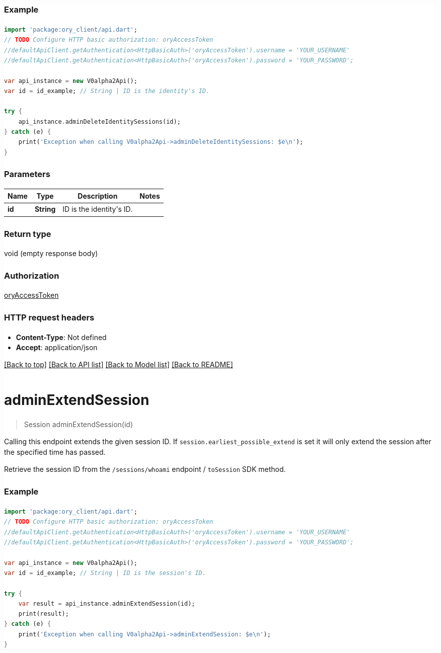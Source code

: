 ### Example
```dart
import 'package:ory_client/api.dart';
// TODO Configure HTTP basic authorization: oryAccessToken
//defaultApiClient.getAuthentication<HttpBasicAuth>('oryAccessToken').username = 'YOUR_USERNAME'
//defaultApiClient.getAuthentication<HttpBasicAuth>('oryAccessToken').password = 'YOUR_PASSWORD';

var api_instance = new V0alpha2Api();
var id = id_example; // String | ID is the identity's ID.

try {
    api_instance.adminDeleteIdentitySessions(id);
} catch (e) {
    print('Exception when calling V0alpha2Api->adminDeleteIdentitySessions: $e\n');
}
```

### Parameters

Name | Type | Description  | Notes
------------- | ------------- | ------------- | -------------
 **id** | **String**| ID is the identity's ID. | 

### Return type

void (empty response body)

### Authorization

[oryAccessToken](../README.md#oryAccessToken)

### HTTP request headers

 - **Content-Type**: Not defined
 - **Accept**: application/json

[[Back to top]](#) [[Back to API list]](../README.md#documentation-for-api-endpoints) [[Back to Model list]](../README.md#documentation-for-models) [[Back to README]](../README.md)

# **adminExtendSession**
> Session adminExtendSession(id)

Calling this endpoint extends the given session ID. If `session.earliest_possible_extend` is set it will only extend the session after the specified time has passed.

Retrieve the session ID from the `/sessions/whoami` endpoint / `toSession` SDK method.

### Example
```dart
import 'package:ory_client/api.dart';
// TODO Configure HTTP basic authorization: oryAccessToken
//defaultApiClient.getAuthentication<HttpBasicAuth>('oryAccessToken').username = 'YOUR_USERNAME'
//defaultApiClient.getAuthentication<HttpBasicAuth>('oryAccessToken').password = 'YOUR_PASSWORD';

var api_instance = new V0alpha2Api();
var id = id_example; // String | ID is the session's ID.

try {
    var result = api_instance.adminExtendSession(id);
    print(result);
} catch (e) {
    print('Exception when calling V0alpha2Api->adminExtendSession: $e\n');
}
```
